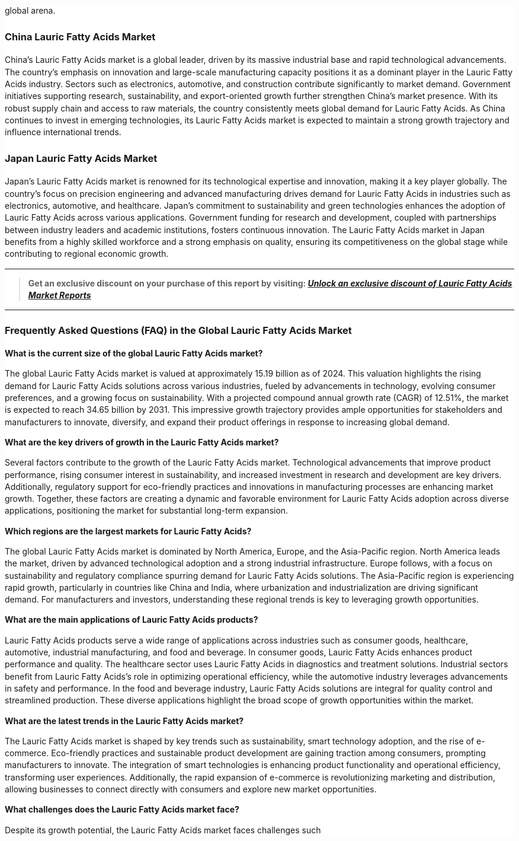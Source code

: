 global arena.</p><h3>China Lauric Fatty Acids Market</h3><p>China&rsquo;s Lauric Fatty Acids market is a global leader, driven by its massive industrial base and rapid technological advancements. The country&rsquo;s emphasis on innovation and large-scale manufacturing capacity positions it as a dominant player in the Lauric Fatty Acids industry. Sectors such as electronics, automotive, and construction contribute significantly to market demand. Government initiatives supporting research, sustainability, and export-oriented growth further strengthen China&rsquo;s market presence. With its robust supply chain and access to raw materials, the country consistently meets global demand for Lauric Fatty Acids. As China continues to invest in emerging technologies, its Lauric Fatty Acids market is expected to maintain a strong growth trajectory and influence international trends.</p><h3>Japan Lauric Fatty Acids Market</h3><p>Japan&rsquo;s Lauric Fatty Acids market is renowned for its technological expertise and innovation, making it a key player globally. The country&rsquo;s focus on precision engineering and advanced manufacturing drives demand for Lauric Fatty Acids in industries such as electronics, automotive, and healthcare. Japan&rsquo;s commitment to sustainability and green technologies enhances the adoption of Lauric Fatty Acids across various applications. Government funding for research and development, coupled with partnerships between industry leaders and academic institutions, fosters continuous innovation. The Lauric Fatty Acids market in Japan benefits from a highly skilled workforce and a strong emphasis on quality, ensuring its competitiveness on the global stage while contributing to regional economic growth.</p><hr /><blockquote><p><strong>Get an exclusive discount on your purchase of this report by visiting: <em><a href="://marketresearchpulse.com/ask-for-discount/147536?utm_source=Github&amp;utm_medium=020">Unlock an exclusive discount of Lauric Fatty Acids Market Reports</a></em>&nbsp;</strong></p></blockquote><hr /><h3>Frequently Asked Questions (FAQ) in the Global Lauric Fatty Acids Market</h3><p><strong>What is the current size of the global Lauric Fatty Acids market?</strong></p><p>The global Lauric Fatty Acids market is valued at approximately 15.19 billion as of 2024. This valuation highlights the rising demand for Lauric Fatty Acids solutions across various industries, fueled by advancements in technology, evolving consumer preferences, and a growing focus on sustainability. With a projected compound annual growth rate (CAGR) of 12.51%, the market is expected to reach 34.65 billion by 2031. This impressive growth trajectory provides ample opportunities for stakeholders and manufacturers to innovate, diversify, and expand their product offerings in response to increasing global demand.</p><p><strong>What are the key drivers of growth in the Lauric Fatty Acids market?</strong></p><p>Several factors contribute to the growth of the Lauric Fatty Acids market. Technological advancements that improve product performance, rising consumer interest in sustainability, and increased investment in research and development are key drivers. Additionally, regulatory support for eco-friendly practices and innovations in manufacturing processes are enhancing market growth. Together, these factors are creating a dynamic and favorable environment for Lauric Fatty Acids adoption across diverse applications, positioning the market for substantial long-term expansion.</p><p><strong>Which regions are the largest markets for Lauric Fatty Acids?</strong></p><p>The global Lauric Fatty Acids market is dominated by North America, Europe, and the Asia-Pacific region. North America leads the market, driven by advanced technological adoption and a strong industrial infrastructure. Europe follows, with a focus on sustainability and regulatory compliance spurring demand for Lauric Fatty Acids solutions. The Asia-Pacific region is experiencing rapid growth, particularly in countries like China and India, where urbanization and industrialization are driving significant demand. For manufacturers and investors, understanding these regional trends is key to leveraging growth opportunities.</p><p><strong>What are the main applications of Lauric Fatty Acids products?</strong></p><p>Lauric Fatty Acids products serve a wide range of applications across industries such as consumer goods, healthcare, automotive, industrial manufacturing, and food and beverage. In consumer goods, Lauric Fatty Acids enhances product performance and quality. The healthcare sector uses Lauric Fatty Acids in diagnostics and treatment solutions. Industrial sectors benefit from Lauric Fatty Acids&rsquo;s role in optimizing operational efficiency, while the automotive industry leverages advancements in safety and performance. In the food and beverage industry, Lauric Fatty Acids solutions are integral for quality control and streamlined production. These diverse applications highlight the broad scope of growth opportunities within the market.</p><p><strong>What are the latest trends in the Lauric Fatty Acids market?</strong></p><p>The Lauric Fatty Acids market is shaped by key trends such as sustainability, smart technology adoption, and the rise of e-commerce. Eco-friendly practices and sustainable product development are gaining traction among consumers, prompting manufacturers to innovate. The integration of smart technologies is enhancing product functionality and operational efficiency, transforming user experiences. Additionally, the rapid expansion of e-commerce is revolutionizing marketing and distribution, allowing businesses to connect directly with consumers and explore new market opportunities.</p><p><strong>What challenges does the Lauric Fatty Acids market face?</strong></p><p>Despite its growth potential, the Lauric Fatty Acids market faces challenges such